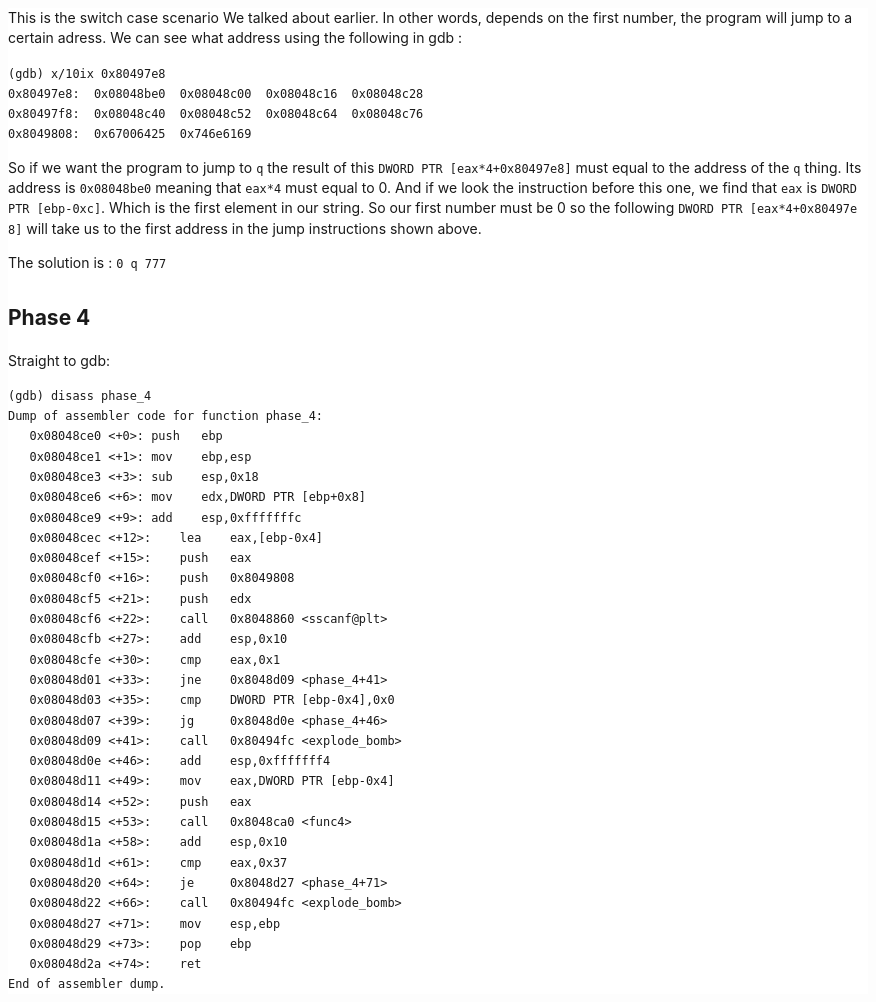 This is the switch case scenario We talked about earlier. In other words, depends on the first number, the program will jump to a certain adress. We can see what address using the following in gdb :
```
(gdb) x/10ix 0x80497e8
0x80497e8:	0x08048be0	0x08048c00	0x08048c16	0x08048c28
0x80497f8:	0x08048c40	0x08048c52	0x08048c64	0x08048c76
0x8049808:	0x67006425	0x746e6169
```

So if we want the program to jump to `q` the result of this `DWORD PTR [eax*4+0x80497e8]` must equal to the address of the `q` thing. Its address is `0x08048be0` meaning that `eax*4` must equal to 0. And if we look the instruction before this one, we find that `eax` is `DWORD PTR [ebp-0xc]`. Which is the first element in our string. So our first number must be 0 so the following `DWORD PTR [eax*4+0x80497e8]` will take us to the first address in the jump instructions shown above.

The solution is : `0 q 777`

## Phase 4

Straight to gdb:
```
(gdb) disass phase_4
Dump of assembler code for function phase_4:
   0x08048ce0 <+0>:	push   ebp
   0x08048ce1 <+1>:	mov    ebp,esp
   0x08048ce3 <+3>:	sub    esp,0x18
   0x08048ce6 <+6>:	mov    edx,DWORD PTR [ebp+0x8]
   0x08048ce9 <+9>:	add    esp,0xfffffffc
   0x08048cec <+12>:	lea    eax,[ebp-0x4]
   0x08048cef <+15>:	push   eax
   0x08048cf0 <+16>:	push   0x8049808
   0x08048cf5 <+21>:	push   edx
   0x08048cf6 <+22>:	call   0x8048860 <sscanf@plt>
   0x08048cfb <+27>:	add    esp,0x10
   0x08048cfe <+30>:	cmp    eax,0x1
   0x08048d01 <+33>:	jne    0x8048d09 <phase_4+41>
   0x08048d03 <+35>:	cmp    DWORD PTR [ebp-0x4],0x0
   0x08048d07 <+39>:	jg     0x8048d0e <phase_4+46>
   0x08048d09 <+41>:	call   0x80494fc <explode_bomb>
   0x08048d0e <+46>:	add    esp,0xfffffff4
   0x08048d11 <+49>:	mov    eax,DWORD PTR [ebp-0x4]
   0x08048d14 <+52>:	push   eax
   0x08048d15 <+53>:	call   0x8048ca0 <func4>
   0x08048d1a <+58>:	add    esp,0x10
   0x08048d1d <+61>:	cmp    eax,0x37
   0x08048d20 <+64>:	je     0x8048d27 <phase_4+71>
   0x08048d22 <+66>:	call   0x80494fc <explode_bomb>
   0x08048d27 <+71>:	mov    esp,ebp
   0x08048d29 <+73>:	pop    ebp
   0x08048d2a <+74>:	ret
End of assembler dump.
```
